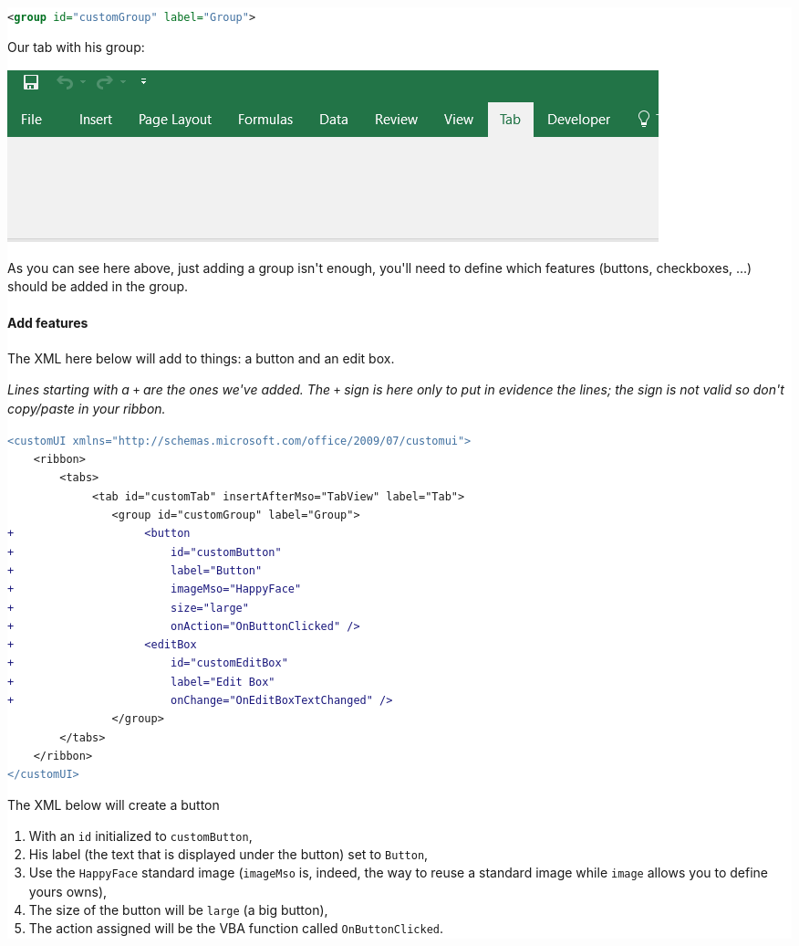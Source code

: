 ```xml
<group id="customGroup" label="Group">
```

Our tab with his group:

![Just a group defined](./020-add-ribbon/images/Group_is_required.png)

As you can see here above, just adding a group isn't enough, you'll need to define which features (buttons, checkboxes, ...) should be added in the group.

#### Add features

The XML here below will add to things: a button and an edit box.

*Lines starting with a `+` are the ones we've added. The `+` sign is here only to put in evidence the lines; the sign is not valid so don't copy/paste in your ribbon.*

```diff
<customUI xmlns="http://schemas.microsoft.com/office/2009/07/customui">
    <ribbon>
        <tabs>
             <tab id="customTab" insertAfterMso="TabView" label="Tab">
                <group id="customGroup" label="Group">
+                    <button
+                        id="customButton"
+                        label="Button"
+                        imageMso="HappyFace"
+                        size="large"
+                        onAction="OnButtonClicked" />
+                    <editBox
+                        id="customEditBox"
+                        label="Edit Box"
+                        onChange="OnEditBoxTextChanged" />
                </group>
        </tabs>
    </ribbon>
</customUI>
```

The XML below will create a button

1. With an `id` initialized to `customButton`,
2. His label (the text that is displayed under the button) set to `Button`,
3. Use the `HappyFace` standard image (`imageMso` is, indeed, the way to reuse a standard image while `image` allows you to define yours owns),
4. The size of the button will be `large` (a big button),
5. The action assigned will be the VBA function called `OnButtonClicked`.
